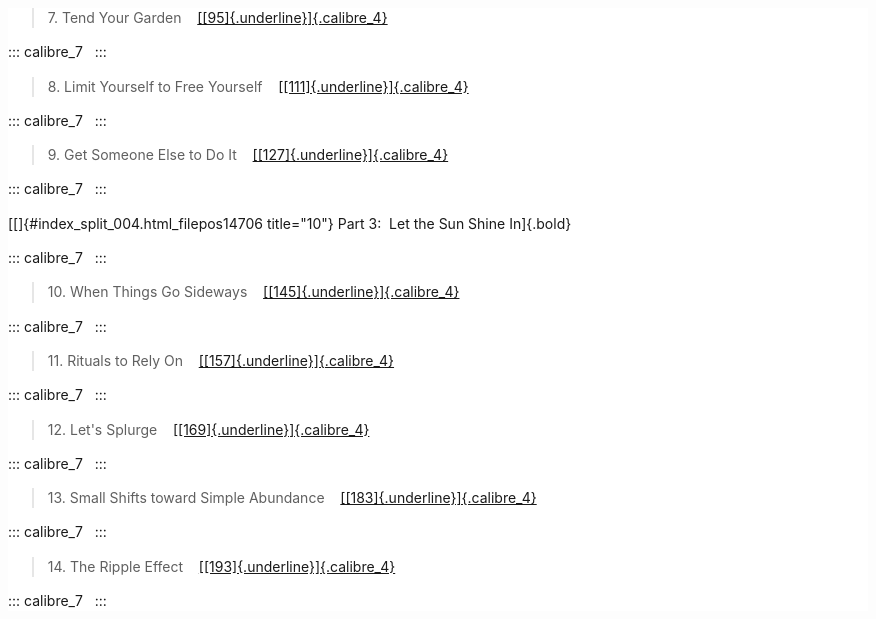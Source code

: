 > 7\. Tend Your
> Garden    [[[95]{.underline}]{.calibre_4}](#index_split_011.html_filepos156885)

::: calibre_7
 
:::

> 8\. Limit Yourself to Free
> Yourself    [[[111]{.underline}]{.calibre_4}](#index_split_012.html_filepos188786)

::: calibre_7
 
:::

> 9\. Get Someone Else to Do
> It    [[[127]{.underline}]{.calibre_4}](#index_split_013.html_filepos216107)

::: calibre_7
 
:::

[[]{#index_split_004.html_filepos14706 title="10"} Part 3:  Let the Sun
Shine In]{.bold}

::: calibre_7
 
:::

> 10\. When Things Go
> Sideways    [[[145]{.underline}]{.calibre_4}](#index_split_014.html_filepos245866)

::: calibre_7
 
:::

> 11\. Rituals to Rely
> On    [[[157]{.underline}]{.calibre_4}](#index_split_015.html_filepos266492)

::: calibre_7
 
:::

> 12\. Let's
> Splurge    [[[169]{.underline}]{.calibre_4}](#index_split_016.html_filepos287739)

::: calibre_7
 
:::

> 13\. Small Shifts toward Simple
> Abundance    [[[183]{.underline}]{.calibre_4}](#index_split_017.html_filepos310791)

::: calibre_7
 
:::

> 14\. The Ripple
> Effect    [[[193]{.underline}]{.calibre_4}](#index_split_018.html_filepos330555)

::: calibre_7
 
:::
